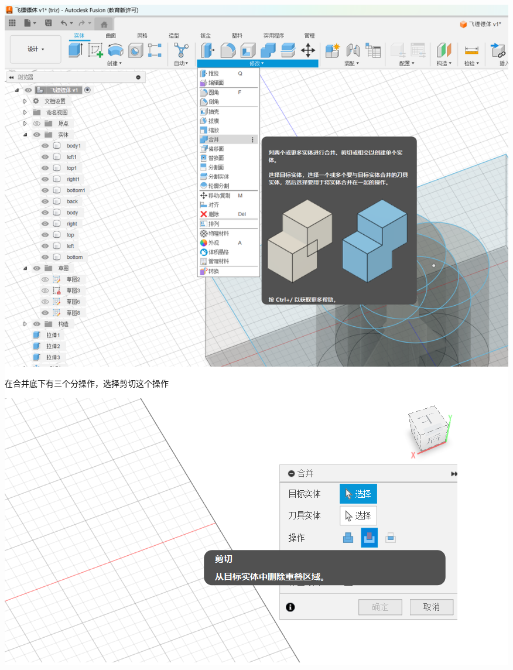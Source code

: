 ![image-20241107212744351](assets/image-20241107212744351.png)

在合并底下有三个分操作，选择剪切这个操作

![image-20241107212904895](assets/image-20241107212904895.png)
